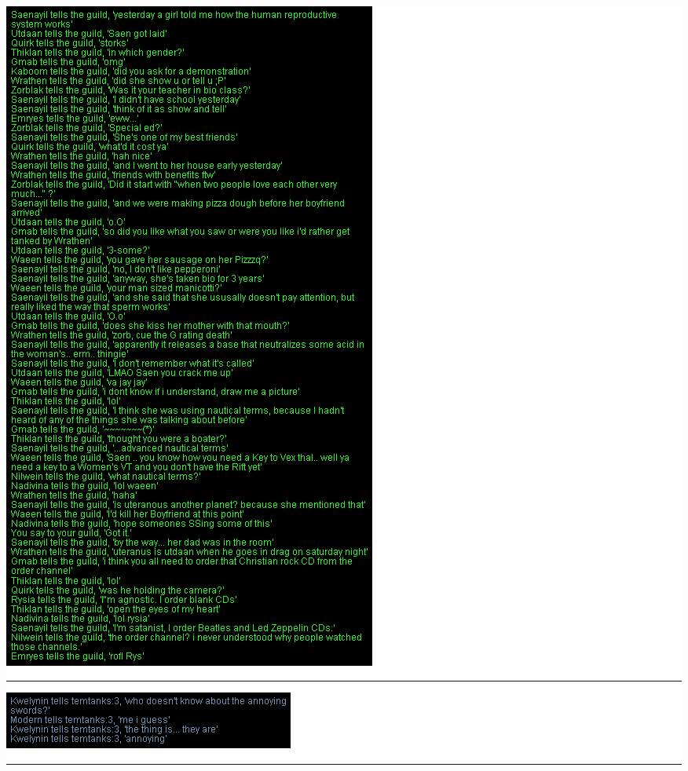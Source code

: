 ![](/assets/eq-quotes/sean-on-reproduction.png)

---

![](/assets/eq-quotes/q-annoying-swords.png)

---